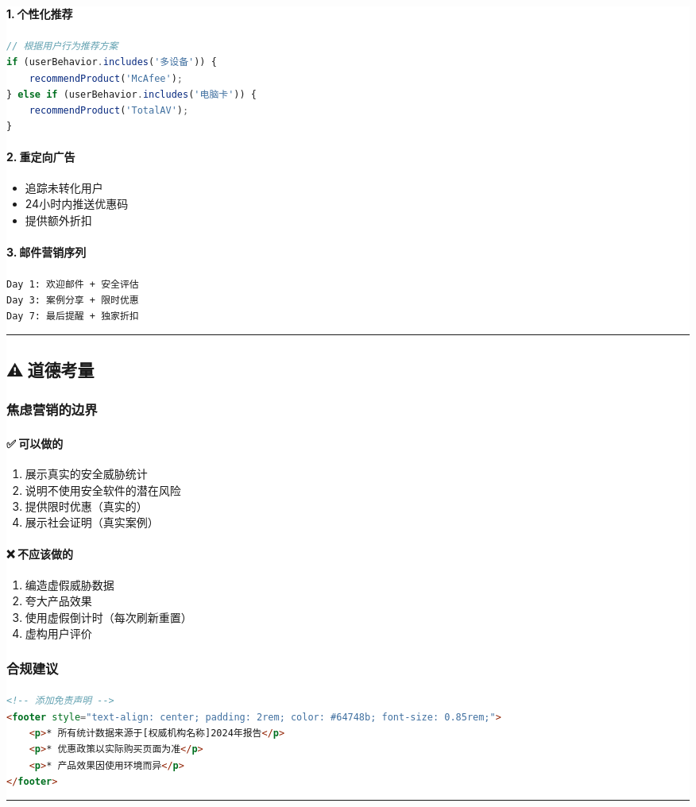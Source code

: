 #### 1. 个性化推荐
```javascript
// 根据用户行为推荐方案
if (userBehavior.includes('多设备')) {
    recommendProduct('McAfee');
} else if (userBehavior.includes('电脑卡')) {
    recommendProduct('TotalAV');
}
```

#### 2. 重定向广告
- 追踪未转化用户
- 24小时内推送优惠码
- 提供额外折扣

#### 3. 邮件营销序列
```
Day 1: 欢迎邮件 + 安全评估
Day 3: 案例分享 + 限时优惠
Day 7: 最后提醒 + 独家折扣
```

---

## ⚠️ 道德考量

### 焦虑营销的边界

#### ✅ 可以做的
1. 展示真实的安全威胁统计
2. 说明不使用安全软件的潜在风险
3. 提供限时优惠（真实的）
4. 展示社会证明（真实案例）

#### ❌ 不应该做的
1. 编造虚假威胁数据
2. 夸大产品效果
3. 使用虚假倒计时（每次刷新重置）
4. 虚构用户评价

### 合规建议

```html
<!-- 添加免责声明 -->
<footer style="text-align: center; padding: 2rem; color: #64748b; font-size: 0.85rem;">
    <p>* 所有统计数据来源于[权威机构名称]2024年报告</p>
    <p>* 优惠政策以实际购买页面为准</p>
    <p>* 产品效果因使用环境而异</p>
</footer>
```

---
